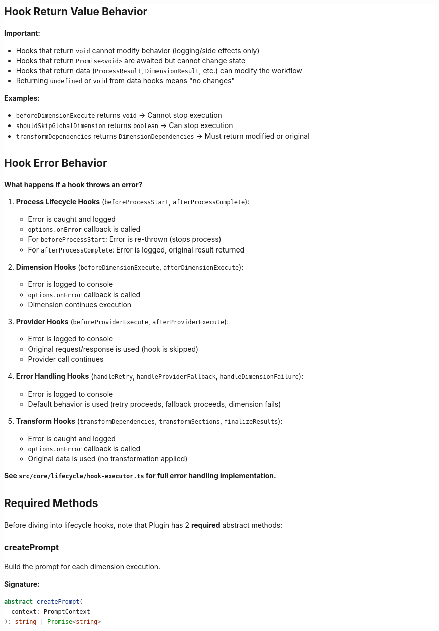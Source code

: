 ## Hook Return Value Behavior

**Important:**
- Hooks that return `void` cannot modify behavior (logging/side effects only)
- Hooks that return `Promise<void>` are awaited but cannot change state
- Hooks that return data (`ProcessResult`, `DimensionResult`, etc.) can modify the workflow
- Returning `undefined` or `void` from data hooks means "no changes"

**Examples:**
- `beforeDimensionExecute` returns `void` → Cannot stop execution
- `shouldSkipGlobalDimension` returns `boolean` → Can stop execution
- `transformDependencies` returns `DimensionDependencies` → Must return modified or original

## Hook Error Behavior

**What happens if a hook throws an error?**

1. **Process Lifecycle Hooks** (`beforeProcessStart`, `afterProcessComplete`):
   - Error is caught and logged
   - `options.onError` callback is called
   - For `beforeProcessStart`: Error is re-thrown (stops process)
   - For `afterProcessComplete`: Error is logged, original result returned

2. **Dimension Hooks** (`beforeDimensionExecute`, `afterDimensionExecute`):
   - Error is logged to console
   - `options.onError` callback is called
   - Dimension continues execution

3. **Provider Hooks** (`beforeProviderExecute`, `afterProviderExecute`):
   - Error is logged to console
   - Original request/response is used (hook is skipped)
   - Provider call continues

4. **Error Handling Hooks** (`handleRetry`, `handleProviderFallback`, `handleDimensionFailure`):
   - Error is logged to console
   - Default behavior is used (retry proceeds, fallback proceeds, dimension fails)

5. **Transform Hooks** (`transformDependencies`, `transformSections`, `finalizeResults`):
   - Error is caught and logged
   - `options.onError` callback is called
   - Original data is used (no transformation applied)

**See `src/core/lifecycle/hook-executor.ts` for full error handling implementation.**

## Required Methods

Before diving into lifecycle hooks, note that Plugin has 2 **required** abstract methods:

### createPrompt

Build the prompt for each dimension execution.

**Signature:**
```typescript
abstract createPrompt(
  context: PromptContext
): string | Promise<string>
```
